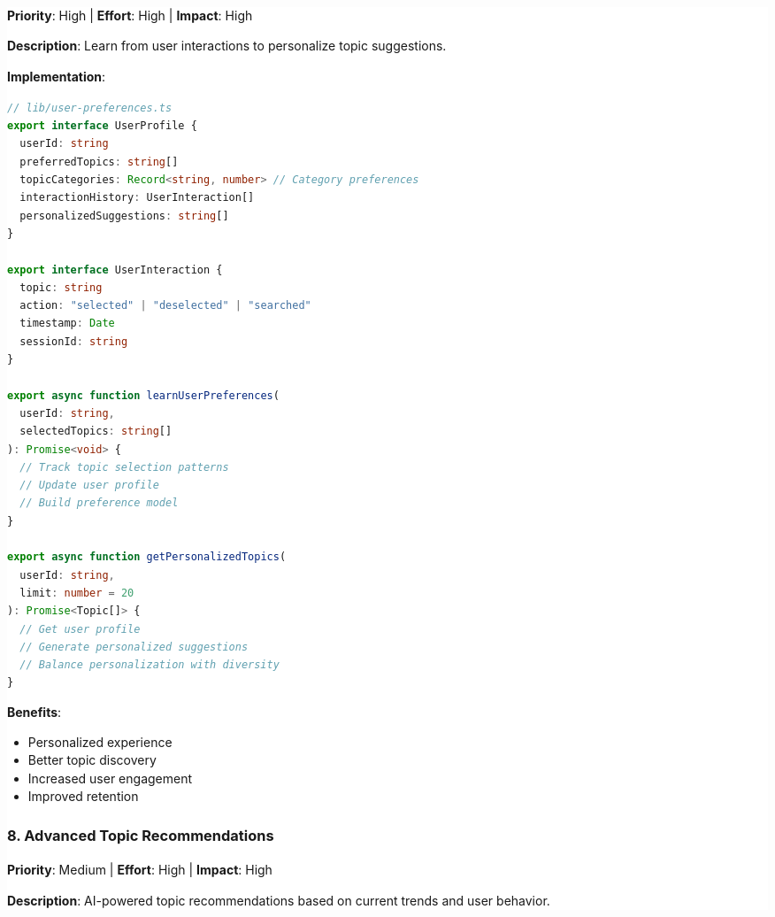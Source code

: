 **Priority**: High | **Effort**: High | **Impact**: High

**Description**: Learn from user interactions to personalize topic suggestions.

**Implementation**:

```typescript
// lib/user-preferences.ts
export interface UserProfile {
  userId: string
  preferredTopics: string[]
  topicCategories: Record<string, number> // Category preferences
  interactionHistory: UserInteraction[]
  personalizedSuggestions: string[]
}

export interface UserInteraction {
  topic: string
  action: "selected" | "deselected" | "searched"
  timestamp: Date
  sessionId: string
}

export async function learnUserPreferences(
  userId: string,
  selectedTopics: string[]
): Promise<void> {
  // Track topic selection patterns
  // Update user profile
  // Build preference model
}

export async function getPersonalizedTopics(
  userId: string,
  limit: number = 20
): Promise<Topic[]> {
  // Get user profile
  // Generate personalized suggestions
  // Balance personalization with diversity
}
```

**Benefits**:

- Personalized experience
- Better topic discovery
- Increased user engagement
- Improved retention

### 8. Advanced Topic Recommendations

**Priority**: Medium | **Effort**: High | **Impact**: High

**Description**: AI-powered topic recommendations based on current trends and user behavior.
